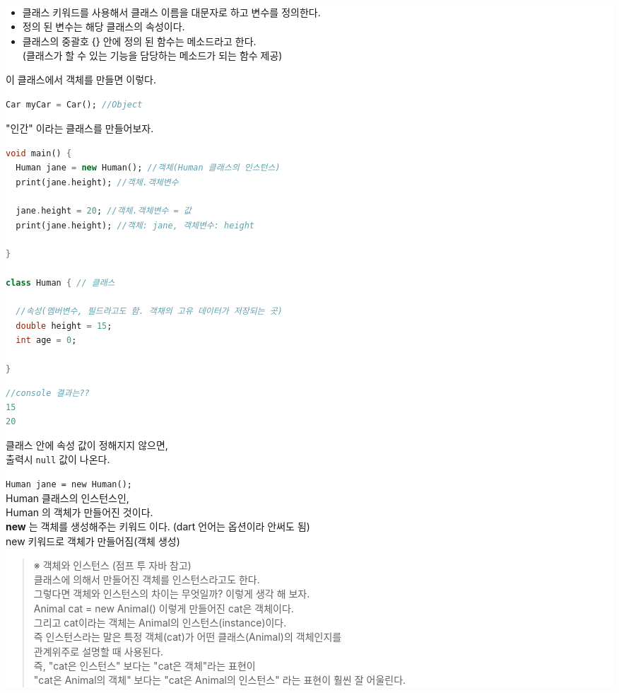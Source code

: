 - 클래스 키워드를 사용해서 클래스 이름을 대문자로 하고 변수를 정의한다.  
- 정의 된 변수는 해당 클래스의 속성이다.
- 클래스의 중괄호 {} 안에 정의 된 함수는 메소드라고 한다.  
  (클래스가 할 수 있는 기능을 담당하는 메소드가 되는 함수 제공)


이 클래스에서 객체를 만들면 이렇다.

```dart
Car myCar = Car(); //Object
```

"인간" 이라는 클래스를 만들어보자.

```dart
void main() {
  Human jane = new Human(); //객체(Human 클래스의 인스턴스)
  print(jane.height); //객체.객체변수
  
  jane.height = 20; //객체.객체변수 = 값
  print(jane.height); //객체: jane, 객체변수: height
  
}

class Human { // 클래스 
  
  //속성(멤버변수, 필드라고도 함. 객채의 고유 데이터가 저장되는 곳)
  double height = 15;
  int age = 0;
  
}
```

```dart
//console 결과는??
15
20
```

클래스 안에 속성 값이 정해지지 않으면,  
출력시 ``null`` 값이 나온다.

``Human jane = new Human();``   
Human 클래스의 인스턴스인,  
Human 의 객체가 만들어진 것이다.  
**new** 는 객체를 생성해주는 키워드 이다. (dart 언어는 옵션이라 안써도 됨)    
new 키워드로 객체가 만들어짐(객체 생성)


>※ 객체와 인스턴스 (점프 투 자바 참고)  
클래스에 의해서 만들어진 객체를 인스턴스라고도 한다.   
그렇다면 객체와 인스턴스의 차이는 무엇일까? 이렇게 생각 해 보자.   
Animal cat = new Animal() 이렇게 만들어진 cat은 객체이다.   
그리고 cat이라는 객체는 Animal의 인스턴스(instance)이다.   
즉 인스턴스라는 말은 특정 객체(cat)가 어떤 클래스(Animal)의 객체인지를   
관계위주로 설명할 때  사용된다.   
즉, "cat은 인스턴스" 보다는 "cat은 객체"라는 표현이   
"cat은 Animal의 객체" 보다는 "cat은 Animal의 인스턴스" 라는 표현이 훨씬 잘 어울린다.  
